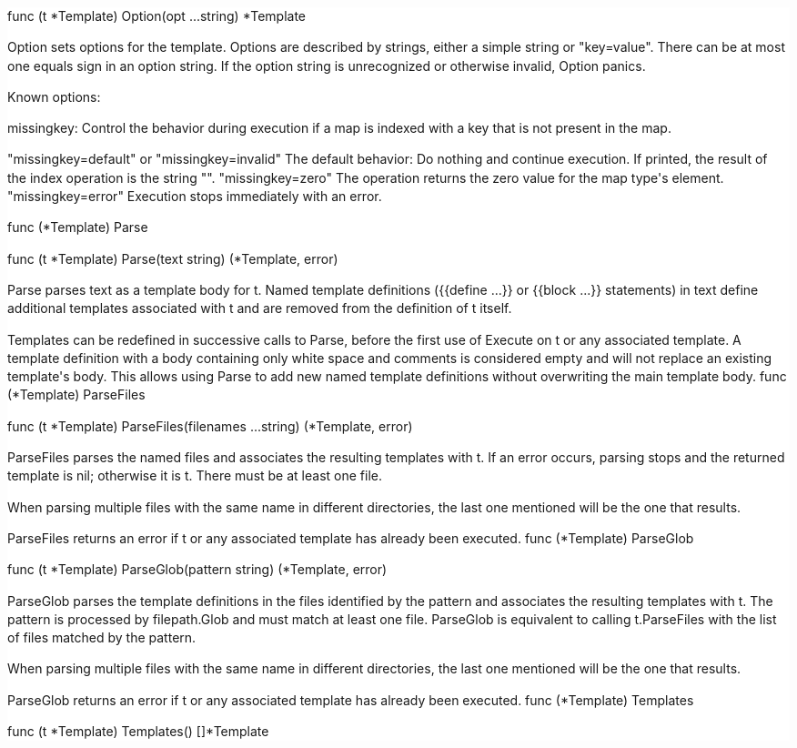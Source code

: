 func (t *Template) Option(opt ...string) *Template

Option sets options for the template. Options are described by strings, either a simple string or "key=value". There can be at most one equals sign in an option string. If the option string is unrecognized or otherwise invalid, Option panics.

Known options:

missingkey: Control the behavior during execution if a map is indexed with a key that is not present in the map.

"missingkey=default" or "missingkey=invalid"
	The default behavior: Do nothing and continue execution.
	If printed, the result of the index operation is the string
	"<no value>".
"missingkey=zero"
	The operation returns the zero value for the map type's element.
"missingkey=error"
	Execution stops immediately with an error.

func (*Template) Parse

func (t *Template) Parse(text string) (*Template, error)

Parse parses text as a template body for t. Named template definitions ({{define ...}} or {{block ...}} statements) in text define additional templates associated with t and are removed from the definition of t itself.

Templates can be redefined in successive calls to Parse, before the first use of Execute on t or any associated template. A template definition with a body containing only white space and comments is considered empty and will not replace an existing template's body. This allows using Parse to add new named template definitions without overwriting the main template body.
func (*Template) ParseFiles

func (t *Template) ParseFiles(filenames ...string) (*Template, error)

ParseFiles parses the named files and associates the resulting templates with t. If an error occurs, parsing stops and the returned template is nil; otherwise it is t. There must be at least one file.

When parsing multiple files with the same name in different directories, the last one mentioned will be the one that results.

ParseFiles returns an error if t or any associated template has already been executed.
func (*Template) ParseGlob

func (t *Template) ParseGlob(pattern string) (*Template, error)

ParseGlob parses the template definitions in the files identified by the pattern and associates the resulting templates with t. The pattern is processed by filepath.Glob and must match at least one file. ParseGlob is equivalent to calling t.ParseFiles with the list of files matched by the pattern.

When parsing multiple files with the same name in different directories, the last one mentioned will be the one that results.

ParseGlob returns an error if t or any associated template has already been executed.
func (*Template) Templates

func (t *Template) Templates() []*Template

